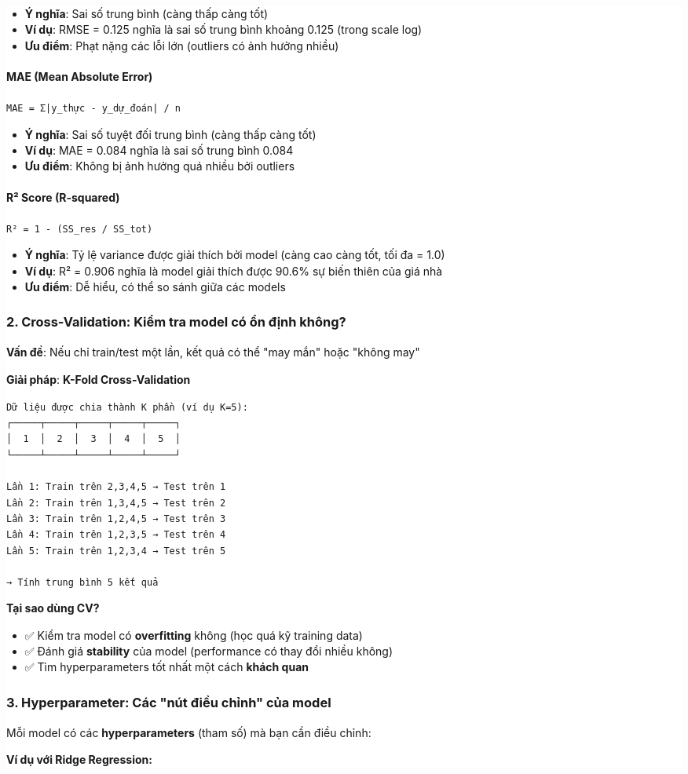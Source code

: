 - **Ý nghĩa**: Sai số trung bình (càng thấp càng tốt)
- **Ví dụ**: RMSE = 0.125 nghĩa là sai số trung bình khoảng 0.125 (trong scale log)
- **Ưu điểm**: Phạt nặng các lỗi lớn (outliers có ảnh hưởng nhiều)

#### **MAE (Mean Absolute Error)**

```
MAE = Σ|y_thực - y_dự_đoán| / n
```

- **Ý nghĩa**: Sai số tuyệt đối trung bình (càng thấp càng tốt)
- **Ví dụ**: MAE = 0.084 nghĩa là sai số trung bình 0.084
- **Ưu điểm**: Không bị ảnh hưởng quá nhiều bởi outliers

#### **R² Score (R-squared)**

```
R² = 1 - (SS_res / SS_tot)
```

- **Ý nghĩa**: Tỷ lệ variance được giải thích bởi model (càng cao càng tốt, tối đa = 1.0)
- **Ví dụ**: R² = 0.906 nghĩa là model giải thích được 90.6% sự biến thiên của giá nhà
- **Ưu điểm**: Dễ hiểu, có thể so sánh giữa các models

### 2. **Cross-Validation: Kiểm tra model có ổn định không?**

**Vấn đề**: Nếu chỉ train/test một lần, kết quả có thể "may mắn" hoặc "không may"

**Giải pháp**: **K-Fold Cross-Validation**

```
Dữ liệu được chia thành K phần (ví dụ K=5):
┌─────┬─────┬─────┬─────┬─────┐
│  1  │  2  │  3  │  4  │  5  │
└─────┴─────┴─────┴─────┴─────┘

Lần 1: Train trên 2,3,4,5 → Test trên 1
Lần 2: Train trên 1,3,4,5 → Test trên 2
Lần 3: Train trên 1,2,4,5 → Test trên 3
Lần 4: Train trên 1,2,3,5 → Test trên 4
Lần 5: Train trên 1,2,3,4 → Test trên 5

→ Tính trung bình 5 kết quả
```

**Tại sao dùng CV?**

- ✅ Kiểm tra model có **overfitting** không (học quá kỹ training data)
- ✅ Đánh giá **stability** của model (performance có thay đổi nhiều không)
- ✅ Tìm hyperparameters tốt nhất một cách **khách quan**

### 3. **Hyperparameter: Các "nút điều chỉnh" của model**

Mỗi model có các **hyperparameters** (tham số) mà bạn cần điều chỉnh:

**Ví dụ với Ridge Regression:**
